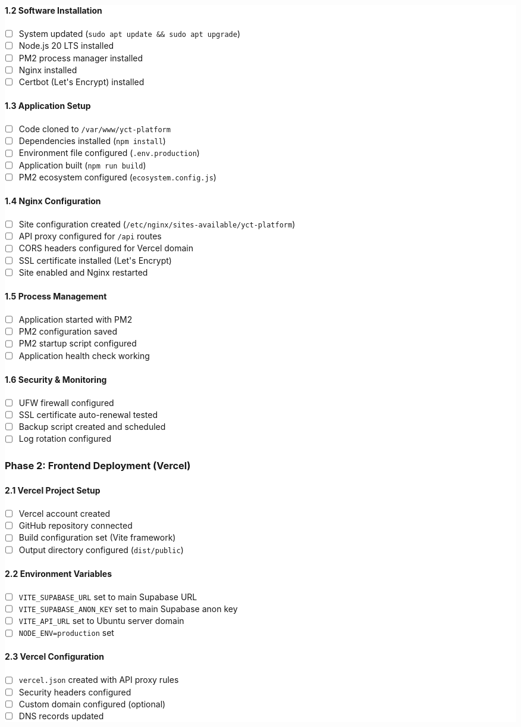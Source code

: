 #### 1.2 Software Installation
- [ ] System updated (`sudo apt update && sudo apt upgrade`)
- [ ] Node.js 20 LTS installed
- [ ] PM2 process manager installed
- [ ] Nginx installed
- [ ] Certbot (Let's Encrypt) installed

#### 1.3 Application Setup
- [ ] Code cloned to `/var/www/yct-platform`
- [ ] Dependencies installed (`npm install`)
- [ ] Environment file configured (`.env.production`)
- [ ] Application built (`npm run build`)
- [ ] PM2 ecosystem configured (`ecosystem.config.js`)

#### 1.4 Nginx Configuration
- [ ] Site configuration created (`/etc/nginx/sites-available/yct-platform`)
- [ ] API proxy configured for `/api` routes
- [ ] CORS headers configured for Vercel domain
- [ ] SSL certificate installed (Let's Encrypt)
- [ ] Site enabled and Nginx restarted

#### 1.5 Process Management
- [ ] Application started with PM2
- [ ] PM2 configuration saved
- [ ] PM2 startup script configured
- [ ] Application health check working

#### 1.6 Security & Monitoring
- [ ] UFW firewall configured
- [ ] SSL certificate auto-renewal tested
- [ ] Backup script created and scheduled
- [ ] Log rotation configured

### Phase 2: Frontend Deployment (Vercel)

#### 2.1 Vercel Project Setup
- [ ] Vercel account created
- [ ] GitHub repository connected
- [ ] Build configuration set (Vite framework)
- [ ] Output directory configured (`dist/public`)

#### 2.2 Environment Variables
- [ ] `VITE_SUPABASE_URL` set to main Supabase URL
- [ ] `VITE_SUPABASE_ANON_KEY` set to main Supabase anon key
- [ ] `VITE_API_URL` set to Ubuntu server domain
- [ ] `NODE_ENV=production` set

#### 2.3 Vercel Configuration
- [ ] `vercel.json` created with API proxy rules
- [ ] Security headers configured
- [ ] Custom domain configured (optional)
- [ ] DNS records updated
